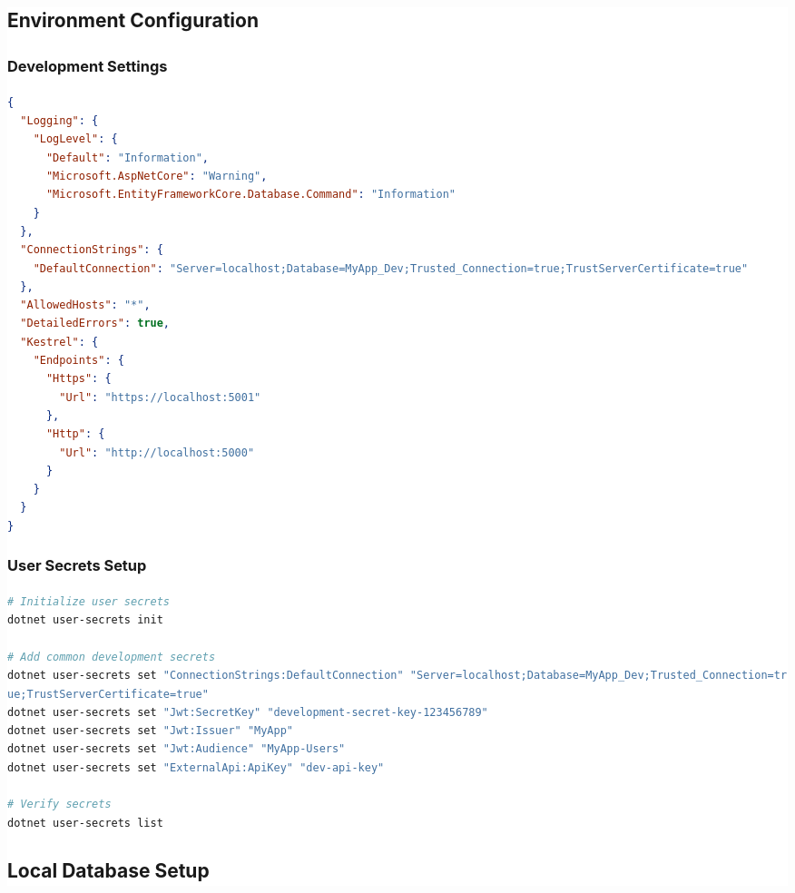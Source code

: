 ## Environment Configuration

### Development Settings
```json
{
  "Logging": {
    "LogLevel": {
      "Default": "Information",
      "Microsoft.AspNetCore": "Warning",
      "Microsoft.EntityFrameworkCore.Database.Command": "Information"
    }
  },
  "ConnectionStrings": {
    "DefaultConnection": "Server=localhost;Database=MyApp_Dev;Trusted_Connection=true;TrustServerCertificate=true"
  },
  "AllowedHosts": "*",
  "DetailedErrors": true,
  "Kestrel": {
    "Endpoints": {
      "Https": {
        "Url": "https://localhost:5001"
      },
      "Http": {
        "Url": "http://localhost:5000"
      }
    }
  }
}
```

### User Secrets Setup
```bash
# Initialize user secrets
dotnet user-secrets init

# Add common development secrets
dotnet user-secrets set "ConnectionStrings:DefaultConnection" "Server=localhost;Database=MyApp_Dev;Trusted_Connection=true;TrustServerCertificate=true"
dotnet user-secrets set "Jwt:SecretKey" "development-secret-key-123456789"
dotnet user-secrets set "Jwt:Issuer" "MyApp"
dotnet user-secrets set "Jwt:Audience" "MyApp-Users"
dotnet user-secrets set "ExternalApi:ApiKey" "dev-api-key"

# Verify secrets
dotnet user-secrets list
```

## Local Database Setup
